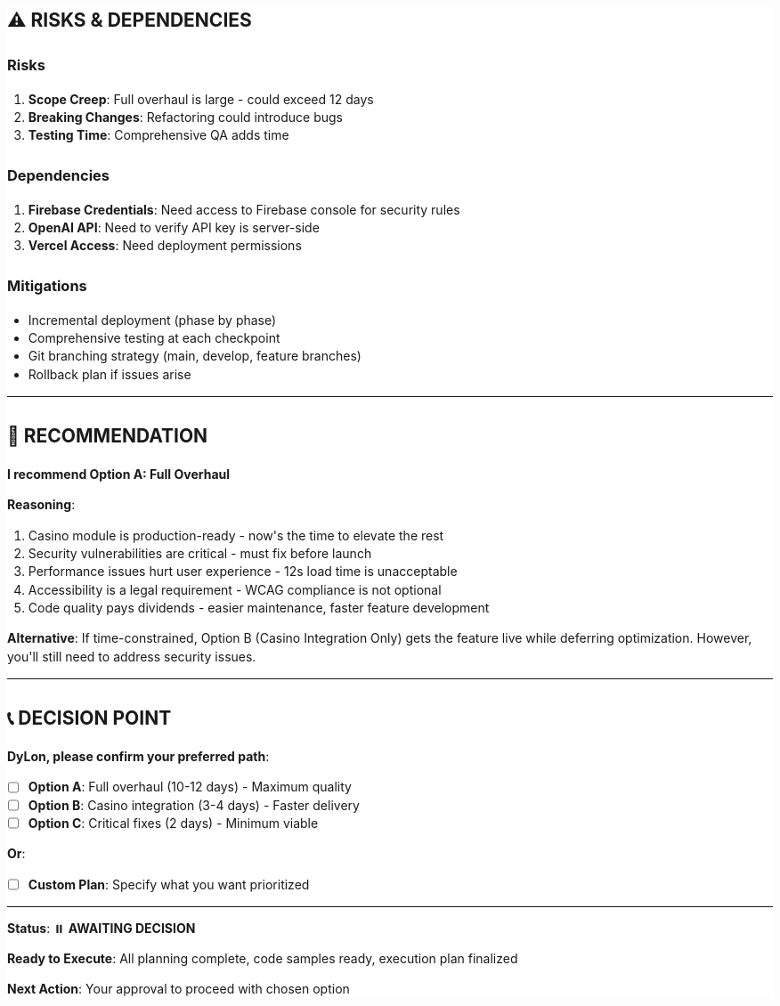 
## ⚠️ RISKS & DEPENDENCIES

### Risks
1. **Scope Creep**: Full overhaul is large - could exceed 12 days
2. **Breaking Changes**: Refactoring could introduce bugs
3. **Testing Time**: Comprehensive QA adds time

### Dependencies
1. **Firebase Credentials**: Need access to Firebase console for security rules
2. **OpenAI API**: Need to verify API key is server-side
3. **Vercel Access**: Need deployment permissions

### Mitigations
- Incremental deployment (phase by phase)
- Comprehensive testing at each checkpoint
- Git branching strategy (main, develop, feature branches)
- Rollback plan if issues arise

---

## 🚀 RECOMMENDATION

**I recommend Option A: Full Overhaul**

**Reasoning**:
1. Casino module is production-ready - now's the time to elevate the rest
2. Security vulnerabilities are critical - must fix before launch
3. Performance issues hurt user experience - 12s load time is unacceptable
4. Accessibility is a legal requirement - WCAG compliance is not optional
5. Code quality pays dividends - easier maintenance, faster feature development

**Alternative**:
If time-constrained, Option B (Casino Integration Only) gets the feature live while deferring optimization. However, you'll still need to address security issues.

---

## 📞 DECISION POINT

**DyLon, please confirm your preferred path**:

- [ ] **Option A**: Full overhaul (10-12 days) - Maximum quality
- [ ] **Option B**: Casino integration (3-4 days) - Faster delivery
- [ ] **Option C**: Critical fixes (2 days) - Minimum viable

**Or**:
- [ ] **Custom Plan**: Specify what you want prioritized

---

**Status**: ⏸️ **AWAITING DECISION**

**Ready to Execute**: All planning complete, code samples ready, execution plan finalized

**Next Action**: Your approval to proceed with chosen option
